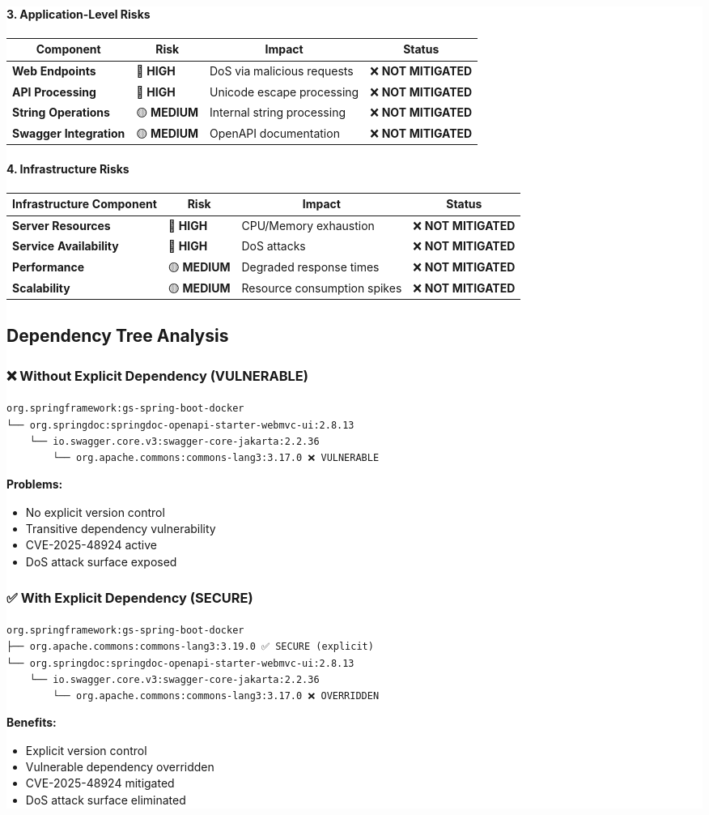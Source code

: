 #### 3. **Application-Level Risks**
| Component | Risk | Impact | Status |
|-----------|------|--------|---------|
| **Web Endpoints** | 🔴 **HIGH** | DoS via malicious requests | ❌ **NOT MITIGATED** |
| **API Processing** | 🔴 **HIGH** | Unicode escape processing | ❌ **NOT MITIGATED** |
| **String Operations** | 🟡 **MEDIUM** | Internal string processing | ❌ **NOT MITIGATED** |
| **Swagger Integration** | 🟡 **MEDIUM** | OpenAPI documentation | ❌ **NOT MITIGATED** |

#### 4. **Infrastructure Risks**
| Infrastructure Component | Risk | Impact | Status |
|-------------------------|------|--------|---------|
| **Server Resources** | 🔴 **HIGH** | CPU/Memory exhaustion | ❌ **NOT MITIGATED** |
| **Service Availability** | 🔴 **HIGH** | DoS attacks | ❌ **NOT MITIGATED** |
| **Performance** | 🟡 **MEDIUM** | Degraded response times | ❌ **NOT MITIGATED** |
| **Scalability** | 🟡 **MEDIUM** | Resource consumption spikes | ❌ **NOT MITIGATED** |

## Dependency Tree Analysis

### ❌ Without Explicit Dependency (VULNERABLE)
```
org.springframework:gs-spring-boot-docker
└── org.springdoc:springdoc-openapi-starter-webmvc-ui:2.8.13
    └── io.swagger.core.v3:swagger-core-jakarta:2.2.36
        └── org.apache.commons:commons-lang3:3.17.0 ❌ VULNERABLE
```

**Problems:**
- No explicit version control
- Transitive dependency vulnerability
- CVE-2025-48924 active
- DoS attack surface exposed

### ✅ With Explicit Dependency (SECURE)
```
org.springframework:gs-spring-boot-docker
├── org.apache.commons:commons-lang3:3.19.0 ✅ SECURE (explicit)
└── org.springdoc:springdoc-openapi-starter-webmvc-ui:2.8.13
    └── io.swagger.core.v3:swagger-core-jakarta:2.2.36
        └── org.apache.commons:commons-lang3:3.17.0 ❌ OVERRIDDEN
```

**Benefits:**
- Explicit version control
- Vulnerable dependency overridden
- CVE-2025-48924 mitigated
- DoS attack surface eliminated

